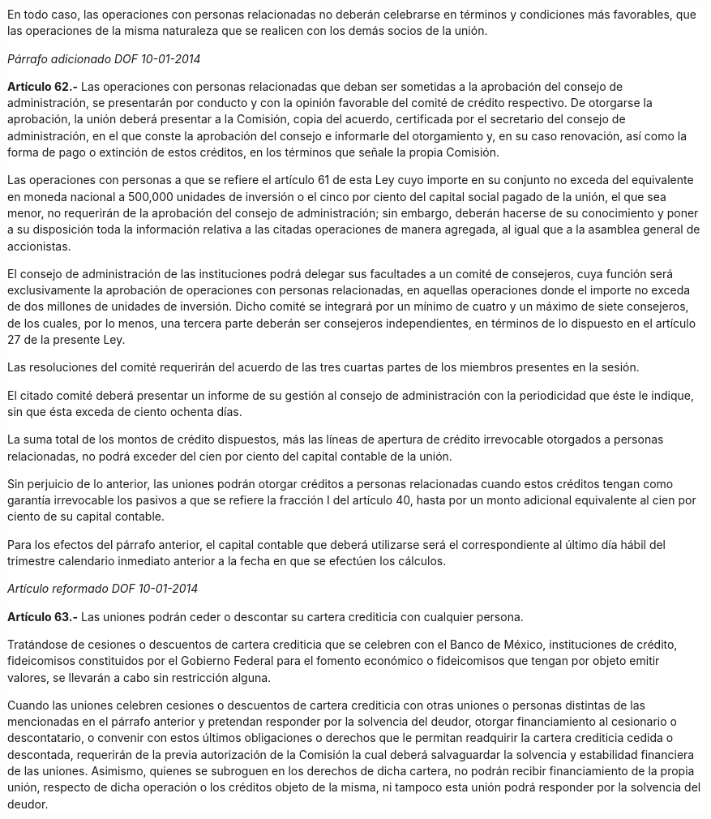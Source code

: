 En todo caso, las operaciones con personas relacionadas no deberán celebrarse en términos y condiciones más favorables, que las operaciones de la misma naturaleza que se realicen con los demás socios de la unión.

*Párrafo adicionado DOF 10-01-2014*

**Artículo 62.-** Las operaciones con personas relacionadas que deban ser sometidas a la aprobación del consejo de administración, se presentarán por conducto y con la opinión favorable del comité de crédito respectivo. De otorgarse la aprobación, la unión deberá presentar a la Comisión, copia del acuerdo, certificada por el secretario del consejo de administración, en el que conste la aprobación del consejo e informarle del otorgamiento y, en su caso renovación, así como la forma de pago o extinción de estos créditos, en los términos que señale la propia Comisión.

Las operaciones con personas a que se refiere el artículo 61 de esta Ley cuyo importe en su conjunto no exceda del equivalente en moneda nacional a 500,000 unidades de inversión o el cinco por ciento del capital social pagado de la unión, el que sea menor, no requerirán de la aprobación del consejo de administración; sin embargo, deberán hacerse de su conocimiento y poner a su disposición toda la información relativa a las citadas operaciones de manera agregada, al igual que a la asamblea general de accionistas.

El consejo de administración de las instituciones podrá delegar sus facultades a un comité de consejeros, cuya función será exclusivamente la aprobación de operaciones con personas relacionadas, en aquellas operaciones donde el importe no exceda de dos millones de unidades de inversión. Dicho comité se integrará por un mínimo de cuatro y un máximo de siete consejeros, de los cuales, por lo menos, una tercera parte deberán ser consejeros independientes, en términos de lo dispuesto en el artículo 27 de la presente Ley.

Las resoluciones del comité requerirán del acuerdo de las tres cuartas partes de los miembros presentes en la sesión.

El citado comité deberá presentar un informe de su gestión al consejo de administración con la periodicidad que éste le indique, sin que ésta exceda de ciento ochenta días.

La suma total de los montos de crédito dispuestos, más las líneas de apertura de crédito irrevocable otorgados a personas relacionadas, no podrá exceder del cien por ciento del capital contable de la unión.

Sin perjuicio de lo anterior, las uniones podrán otorgar créditos a personas relacionadas cuando estos créditos tengan como garantía irrevocable los pasivos a que se refiere la fracción I del artículo 40, hasta por un monto adicional equivalente al cien por ciento de su capital contable.

Para los efectos del párrafo anterior, el capital contable que deberá utilizarse será el correspondiente al último día hábil del trimestre calendario inmediato anterior a la fecha en que se efectúen los cálculos.

*Artículo reformado DOF 10-01-2014*

**Artículo 63.-** Las uniones podrán ceder o descontar su cartera crediticia con cualquier persona.

Tratándose de cesiones o descuentos de cartera crediticia que se celebren con el Banco de México, instituciones de crédito, fideicomisos constituidos por el Gobierno Federal para el fomento económico o fideicomisos que tengan por objeto emitir valores, se llevarán a cabo sin restricción alguna.

Cuando las uniones celebren cesiones o descuentos de cartera crediticia con otras uniones o personas distintas de las mencionadas en el párrafo anterior y pretendan responder por la solvencia del deudor, otorgar financiamiento al cesionario o descontatario, o convenir con estos últimos obligaciones o derechos que le permitan readquirir la cartera crediticia cedida o descontada, requerirán de la previa autorización de la Comisión la cual deberá salvaguardar la solvencia y estabilidad financiera de las uniones. Asimismo, quienes se subroguen en los derechos de dicha cartera, no podrán recibir financiamiento de la propia unión, respecto de dicha operación o los créditos objeto de la misma, ni tampoco esta unión podrá responder por la solvencia del deudor.
